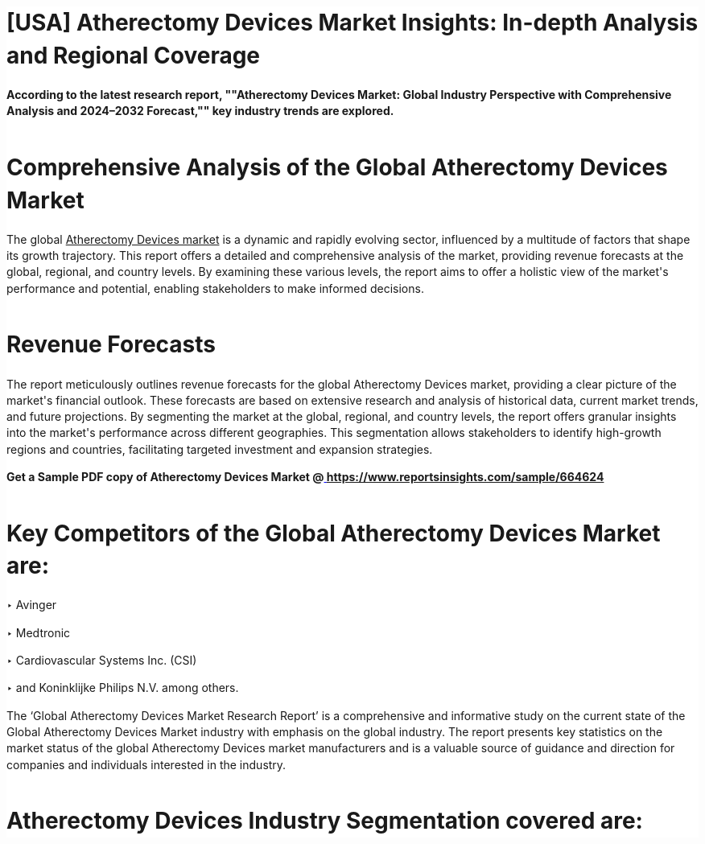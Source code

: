 # [USA] Atherectomy Devices Market Insights: In-depth Analysis and Regional Coverage

<strong>According to the latest research report, ""Atherectomy Devices Market: Global Industry Perspective with Comprehensive Analysis and 2024–2032 Forecast,"" key industry trends are explored.</strong>

# <strong>Comprehensive Analysis of the Global Atherectomy Devices Market</strong>

The global <a href=https://www.reportsinsights.com/sample/664624>Atherectomy Devices market</a> is a dynamic and rapidly evolving sector, influenced by a multitude of factors that shape its growth trajectory. This report offers a detailed and comprehensive analysis of the market, providing revenue forecasts at the global, regional, and country levels. By examining these various levels, the report aims to offer a holistic view of the market's performance and potential, enabling stakeholders to make informed decisions.

# <strong>Revenue Forecasts</strong>

The report meticulously outlines revenue forecasts for the global Atherectomy Devices market, providing a clear picture of the market's financial outlook. These forecasts are based on extensive research and analysis of historical data, current market trends, and future projections. By segmenting the market at the global, regional, and country levels, the report offers granular insights into the market's performance across different geographies. This segmentation allows stakeholders to identify high-growth regions and countries, facilitating targeted investment and expansion strategies.

<strong>Get a Sample PDF copy of Atherectomy Devices Market </strong><strong>@<a href=https://www.reportsinsights.com/sample/664624 style=color:#0000ff;> https://www.reportsinsights.com/sample/664624</a></strong></font>

# <strong>Key Competitors of the Global Atherectomy Devices Market are:</strong>

‣ Avinger

‣ Medtronic

‣ Cardiovascular Systems Inc. (CSI)

‣ and Koninklijke Philips N.V. among others.

The ‘Global Atherectomy Devices Market Research Report’ is a comprehensive and informative study on the current state of the Global Atherectomy Devices Market industry with emphasis on the global industry. The report presents key statistics on the market status of the global Atherectomy Devices market manufacturers and is a valuable source of guidance and direction for companies and individuals interested in the industry.

# <strong>Atherectomy Devices Industry Segmentation covered are:</strong>
